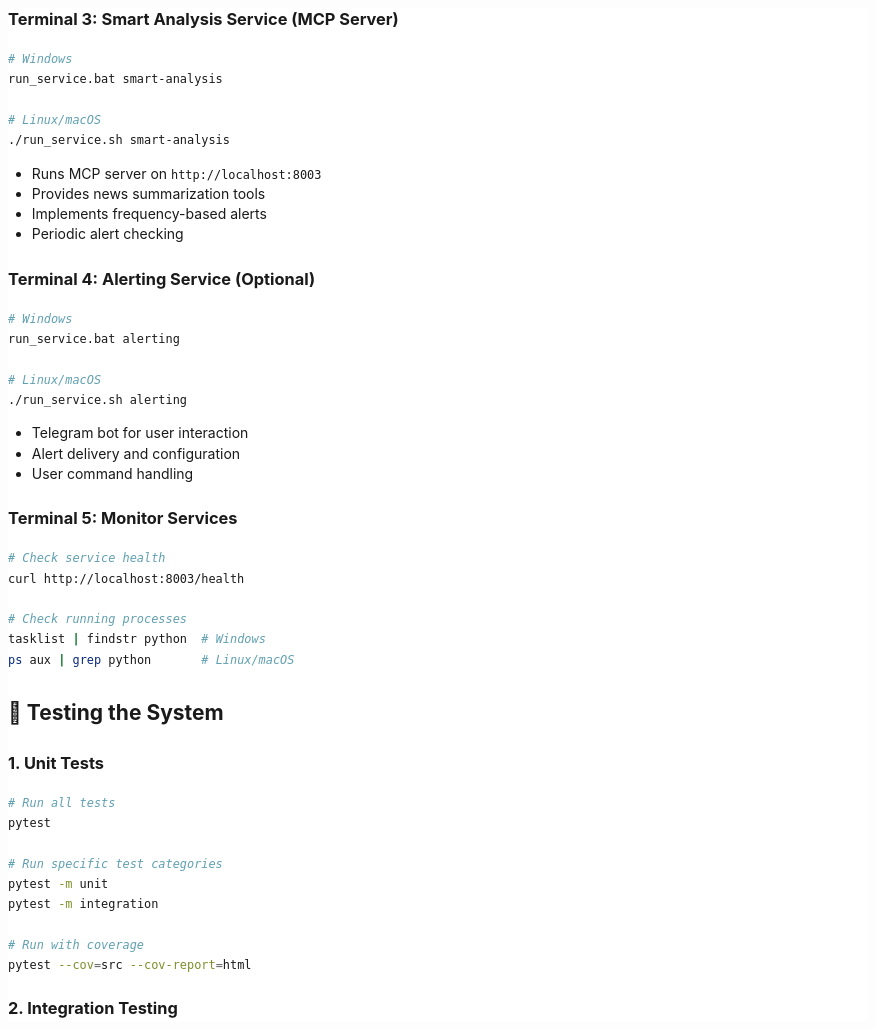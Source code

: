 ### Terminal 3: Smart Analysis Service (MCP Server)
```bash
# Windows
run_service.bat smart-analysis

# Linux/macOS
./run_service.sh smart-analysis
```
- Runs MCP server on `http://localhost:8003`
- Provides news summarization tools
- Implements frequency-based alerts
- Periodic alert checking

### Terminal 4: Alerting Service (Optional)
```bash
# Windows
run_service.bat alerting

# Linux/macOS
./run_service.sh alerting
```
- Telegram bot for user interaction
- Alert delivery and configuration
- User command handling

### Terminal 5: Monitor Services
```bash
# Check service health
curl http://localhost:8003/health

# Check running processes
tasklist | findstr python  # Windows
ps aux | grep python       # Linux/macOS
```

## 🧪 Testing the System

### 1. Unit Tests
```bash
# Run all tests
pytest

# Run specific test categories
pytest -m unit
pytest -m integration

# Run with coverage
pytest --cov=src --cov-report=html
```

### 2. Integration Testing
